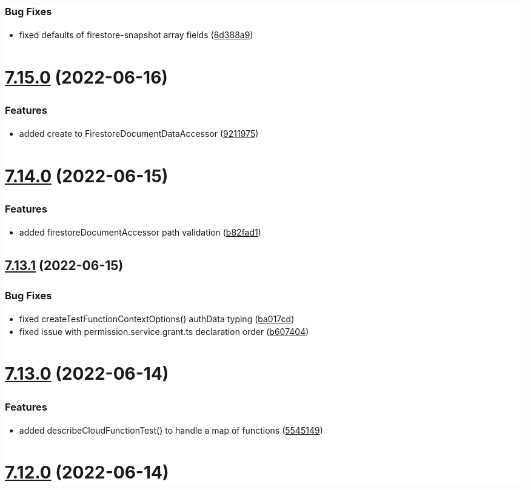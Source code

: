 
### Bug Fixes

* fixed defaults of firestore-snapshot array fields ([8d388a9](https://github.com/dereekb/dbx-components/commit/8d388a9a3216e2f7aca6144d9f5d0343d49ab5b0))



# [7.15.0](https://github.com/dereekb/dbx-components/compare/v7.14.0-dev...v7.15.0) (2022-06-16)


### Features

* added create to FirestoreDocumentDataAccessor ([9211975](https://github.com/dereekb/dbx-components/commit/921197542b80e6fd98245349c9cee98126d6c75b))



# [7.14.0](https://github.com/dereekb/dbx-components/compare/v7.13.1-dev...v7.14.0) (2022-06-15)


### Features

* added firestoreDocumentAccessor path validation ([b82fad1](https://github.com/dereekb/dbx-components/commit/b82fad123728cc9feb9ca450e9418467b6805f23))



## [7.13.1](https://github.com/dereekb/dbx-components/compare/v7.13.0-dev...v7.13.1) (2022-06-15)


### Bug Fixes

* fixed createTestFunctionContextOptions() authData typing ([ba017cd](https://github.com/dereekb/dbx-components/commit/ba017cd5c48fe96277c8c40a6c24d0f65d937214))
* fixed issue with permission.service.grant.ts declaration order ([b607404](https://github.com/dereekb/dbx-components/commit/b6074041cfeb69b9d17c39a4923fcae742defbab))



# [7.13.0](https://github.com/dereekb/dbx-components/compare/v7.12.0-dev...v7.13.0) (2022-06-14)


### Features

* added describeCloudFunctionTest() to handle a map of functions ([5545149](https://github.com/dereekb/dbx-components/commit/55451495c305726d89973613d7d5b9a5be9871bc))



# [7.12.0](https://github.com/dereekb/dbx-components/compare/v7.11.2-dev...v7.12.0) (2022-06-14)
